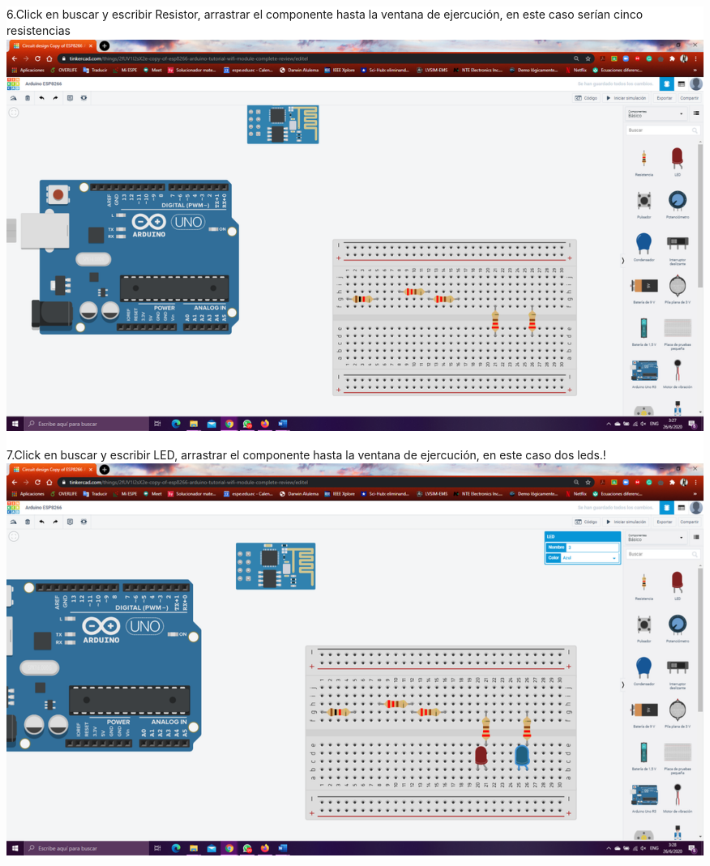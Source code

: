 6.Click en buscar y escribir Resistor, arrastrar el componente hasta la ventana de ejercución, en este caso serían cinco resistencias
![](https://github.com/EvelinHidalgo/THINKERCAD-ESP8266-ARDUINO/blob/master/img/img14.png)

7.Click en buscar y escribir LED, arrastrar el componente hasta la ventana de ejercución, en este caso dos leds.!
![](https://github.com/EvelinHidalgo/THINKERCAD-ESP8266-ARDUINO/blob/master/img/img15.png)

